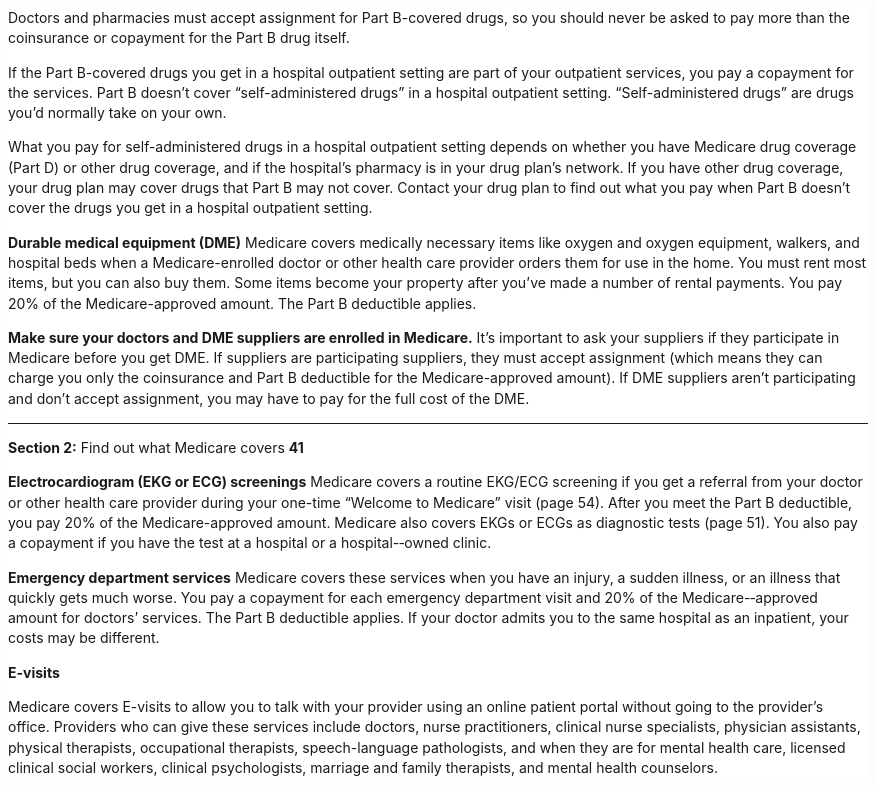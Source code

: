 Doctors and pharmacies must accept assignment for Part B-covered drugs,
so you should never be asked to pay more than the coinsurance or copayment
for the Part B drug itself.



If the Part B-covered drugs you get in a hospital outpatient setting are part
of your outpatient services, you pay a copayment for the services. Part B
doesn’t cover “self-administered drugs” in a hospital outpatient setting.
“Self-administered drugs” are drugs you’d normally take on your own.

What you pay for self-administered drugs in a hospital outpatient setting
depends on whether you have Medicare drug coverage (Part D) or other
drug coverage, and if the hospital’s pharmacy is in your drug plan’s network.
If you have other drug coverage, your drug plan may cover drugs that Part B
may not cover. Contact your drug plan to find out what you pay when Part B
doesn’t cover the drugs you get in a hospital outpatient setting.

**Durable medical equipment (DME)**
Medicare covers medically necessary items like oxygen and oxygen equipment,
walkers, and hospital beds when a Medicare-enrolled doctor or other health
care provider orders them for use in the home. You must rent most items, but
you can also buy them. Some items become your property after you’ve made
a number of rental payments. You pay 20% of the Medicare-approved amount.
The Part B deductible applies.

**Make sure your doctors and DME suppliers are enrolled in Medicare.** It’s
important to ask your suppliers if they participate in Medicare before you get
DME. If suppliers are participating suppliers, they must accept assignment
(which means they can charge you only the coinsurance and Part B deductible
for the Medicare-approved amount). If DME suppliers aren’t participating and
don’t accept assignment, you may have to pay for the full cost of the DME.


-----

**Section 2:** Find out what Medicare covers **41**

**Electrocardiogram (EKG or ECG) screenings**
Medicare covers a routine EKG/ECG screening if you get a referral from your
doctor or other health care provider during your one-time “Welcome to
Medicare” visit (page 54). After you meet the Part B deductible, you pay 20%
of the Medicare-approved amount. Medicare also covers EKGs or ECGs as
diagnostic tests (page 51). You also pay a copayment if you have the test at a
hospital or a hospital-‑owned clinic.

**Emergency department services**
Medicare covers these services when you have an injury, a sudden illness,
or an illness that quickly gets much worse. You pay a copayment for each
emergency department visit and 20% of the Medicare-‑approved amount for
doctors’ services. The Part B deductible applies. If your doctor admits you to
the same hospital as an inpatient, your costs may be different.

**E-visits**

Medicare covers E-visits to allow you to talk with your provider using an
online patient portal without going to the provider’s office. Providers who
can give these services include doctors, nurse practitioners, clinical nurse
specialists, physician assistants, physical therapists, occupational therapists,
speech-language pathologists, and when they are for mental health
care, licensed clinical social workers, clinical psychologists, marriage and
family therapists, and mental health counselors.

